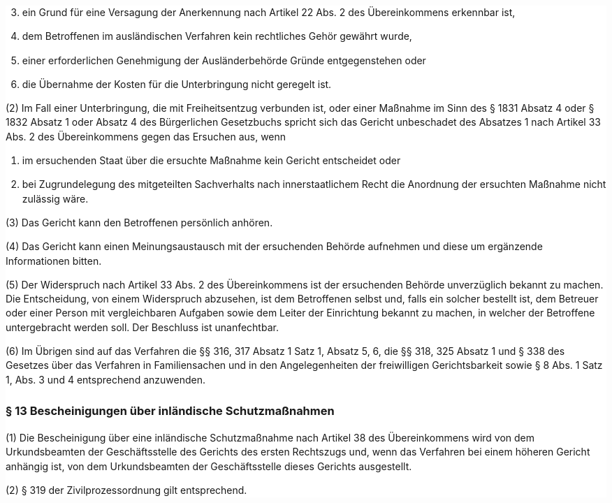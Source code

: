 
3.  ein Grund für eine Versagung der Anerkennung nach Artikel 22 Abs. 2
    des Übereinkommens erkennbar ist,


4.  dem Betroffenen im ausländischen Verfahren kein rechtliches Gehör
    gewährt wurde,


5.  einer erforderlichen Genehmigung der Ausländerbehörde Gründe
    entgegenstehen oder


6.  die Übernahme der Kosten für die Unterbringung nicht geregelt ist.




(2) Im Fall einer Unterbringung, die mit Freiheitsentzug verbunden
ist, oder einer Maßnahme im Sinn des § 1831 Absatz 4 oder § 1832
Absatz 1 oder Absatz 4 des Bürgerlichen Gesetzbuchs spricht sich das
Gericht unbeschadet des Absatzes 1 nach Artikel 33 Abs. 2 des
Übereinkommens gegen das Ersuchen aus, wenn

1.  im ersuchenden Staat über die ersuchte Maßnahme kein Gericht
    entscheidet oder


2.  bei Zugrundelegung des mitgeteilten Sachverhalts nach innerstaatlichem
    Recht die Anordnung der ersuchten Maßnahme nicht zulässig wäre.




(3) Das Gericht kann den Betroffenen persönlich anhören.

(4) Das Gericht kann einen Meinungsaustausch mit der ersuchenden
Behörde aufnehmen und diese um ergänzende Informationen bitten.

(5) Der Widerspruch nach Artikel 33 Abs. 2 des Übereinkommens ist der
ersuchenden Behörde unverzüglich bekannt zu machen. Die Entscheidung,
von einem Widerspruch abzusehen, ist dem Betroffenen selbst und, falls
ein solcher bestellt ist, dem Betreuer oder einer Person mit
vergleichbaren Aufgaben sowie dem Leiter der Einrichtung bekannt zu
machen, in welcher der Betroffene untergebracht werden soll. Der
Beschluss ist unanfechtbar.

(6) Im Übrigen sind auf das Verfahren die §§ 316, 317 Absatz 1 Satz 1,
Absatz 5, 6, die §§ 318, 325 Absatz 1 und § 338 des Gesetzes über das
Verfahren in Familiensachen und in den Angelegenheiten der
freiwilligen Gerichtsbarkeit sowie § 8 Abs. 1 Satz 1, Abs. 3 und 4
entsprechend anzuwenden.


### § 13 Bescheinigungen über inländische Schutzmaßnahmen

(1) Die Bescheinigung über eine inländische Schutzmaßnahme nach
Artikel 38 des Übereinkommens wird von dem Urkundsbeamten der
Geschäftsstelle des Gerichts des ersten Rechtszugs und, wenn das
Verfahren bei einem höheren Gericht anhängig ist, von dem
Urkundsbeamten der Geschäftsstelle dieses Gerichts ausgestellt.

(2) § 319 der Zivilprozessordnung gilt entsprechend.

